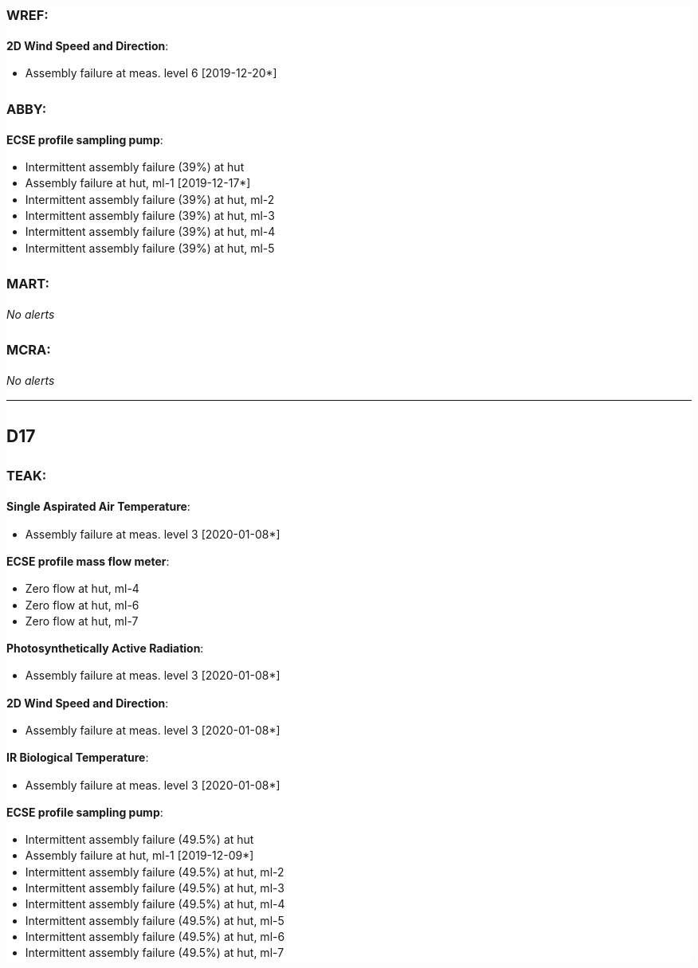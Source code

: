 ### WREF:

**2D Wind Speed and Direction**:
 - Assembly failure at meas. level 6 [2019-12-20*]

### ABBY:

**ECSE profile sampling pump**:
 - Intermittent assembly failure (39%) at hut
 - Assembly failure at hut, ml-1 [2019-12-17*]
 - Intermittent assembly failure (39%) at hut, ml-2
 - Intermittent assembly failure (39%) at hut, ml-3
 - Intermittent assembly failure (39%) at hut, ml-4
 - Intermittent assembly failure (39%) at hut, ml-5

### MART:

_No alerts_

### MCRA:

_No alerts_

***
## D17

### TEAK:

**Single Aspirated Air Temperature**:
 - Assembly failure at meas. level 3 [2020-01-08*]

**ECSE profile mass flow meter**:
 - Zero flow at hut, ml-4
 - Zero flow at hut, ml-6
 - Zero flow at hut, ml-7

**Photosynthetically Active Radiation**:
 - Assembly failure at meas. level 3 [2020-01-08*]

**2D Wind Speed and Direction**:
 - Assembly failure at meas. level 3 [2020-01-08*]

**IR Biological Temperature**:
 - Assembly failure at meas. level 3 [2020-01-08*]

**ECSE profile sampling pump**:
 - Intermittent assembly failure (49.5%) at hut
 - Assembly failure at hut, ml-1 [2019-12-09*]
 - Intermittent assembly failure (49.5%) at hut, ml-2
 - Intermittent assembly failure (49.5%) at hut, ml-3
 - Intermittent assembly failure (49.5%) at hut, ml-4
 - Intermittent assembly failure (49.5%) at hut, ml-5
 - Intermittent assembly failure (49.5%) at hut, ml-6
 - Intermittent assembly failure (49.5%) at hut, ml-7
